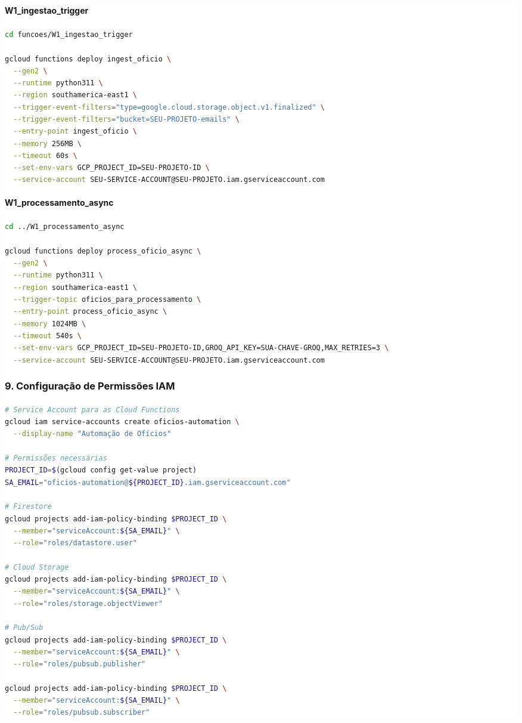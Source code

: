 #### W1_ingestao_trigger

```bash
cd funcoes/W1_ingestao_trigger

gcloud functions deploy ingest_oficio \
  --gen2 \
  --runtime python311 \
  --region southamerica-east1 \
  --trigger-event-filters="type=google.cloud.storage.object.v1.finalized" \
  --trigger-event-filters="bucket=SEU-PROJETO-emails" \
  --entry-point ingest_oficio \
  --memory 256MB \
  --timeout 60s \
  --set-env-vars GCP_PROJECT_ID=SEU-PROJETO-ID \
  --service-account SEU-SERVICE-ACCOUNT@SEU-PROJETO.iam.gserviceaccount.com
```

#### W1_processamento_async

```bash
cd ../W1_processamento_async

gcloud functions deploy process_oficio_async \
  --gen2 \
  --runtime python311 \
  --region southamerica-east1 \
  --trigger-topic oficios_para_processamento \
  --entry-point process_oficio_async \
  --memory 1024MB \
  --timeout 540s \
  --set-env-vars GCP_PROJECT_ID=SEU-PROJETO-ID,GROQ_API_KEY=SUA-CHAVE-GROQ,MAX_RETRIES=3 \
  --service-account SEU-SERVICE-ACCOUNT@SEU-PROJETO.iam.gserviceaccount.com
```

### 9. Configuração de Permissões IAM

```bash
# Service Account para as Cloud Functions
gcloud iam service-accounts create oficios-automation \
  --display-name "Automação de Ofícios"

# Permissões necessárias
PROJECT_ID=$(gcloud config get-value project)
SA_EMAIL="oficios-automation@${PROJECT_ID}.iam.gserviceaccount.com"

# Firestore
gcloud projects add-iam-policy-binding $PROJECT_ID \
  --member="serviceAccount:${SA_EMAIL}" \
  --role="roles/datastore.user"

# Cloud Storage
gcloud projects add-iam-policy-binding $PROJECT_ID \
  --member="serviceAccount:${SA_EMAIL}" \
  --role="roles/storage.objectViewer"

# Pub/Sub
gcloud projects add-iam-policy-binding $PROJECT_ID \
  --member="serviceAccount:${SA_EMAIL}" \
  --role="roles/pubsub.publisher"

gcloud projects add-iam-policy-binding $PROJECT_ID \
  --member="serviceAccount:${SA_EMAIL}" \
  --role="roles/pubsub.subscriber"

```